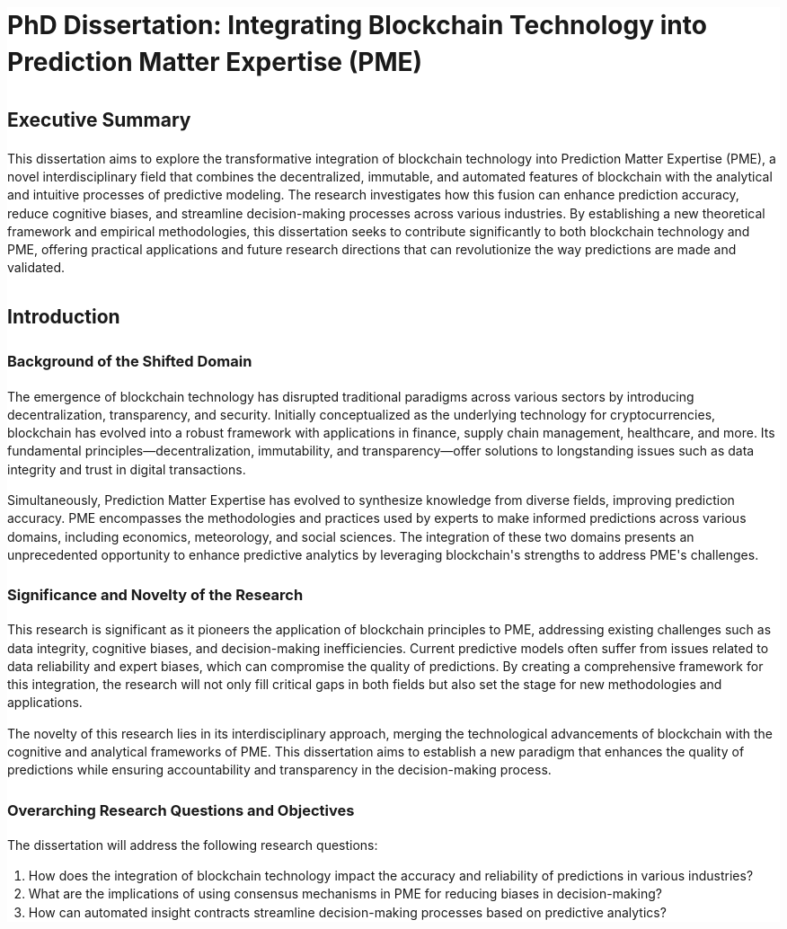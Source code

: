 # PhD Dissertation: Integrating Blockchain Technology into Prediction Matter Expertise (PME)

## Executive Summary

This dissertation aims to explore the transformative integration of blockchain technology into Prediction Matter Expertise (PME), a novel interdisciplinary field that combines the decentralized, immutable, and automated features of blockchain with the analytical and intuitive processes of predictive modeling. The research investigates how this fusion can enhance prediction accuracy, reduce cognitive biases, and streamline decision-making processes across various industries. By establishing a new theoretical framework and empirical methodologies, this dissertation seeks to contribute significantly to both blockchain technology and PME, offering practical applications and future research directions that can revolutionize the way predictions are made and validated.

## Introduction

### Background of the Shifted Domain

The emergence of blockchain technology has disrupted traditional paradigms across various sectors by introducing decentralization, transparency, and security. Initially conceptualized as the underlying technology for cryptocurrencies, blockchain has evolved into a robust framework with applications in finance, supply chain management, healthcare, and more. Its fundamental principles—decentralization, immutability, and transparency—offer solutions to longstanding issues such as data integrity and trust in digital transactions.

Simultaneously, Prediction Matter Expertise has evolved to synthesize knowledge from diverse fields, improving prediction accuracy. PME encompasses the methodologies and practices used by experts to make informed predictions across various domains, including economics, meteorology, and social sciences. The integration of these two domains presents an unprecedented opportunity to enhance predictive analytics by leveraging blockchain's strengths to address PME's challenges.

### Significance and Novelty of the Research

This research is significant as it pioneers the application of blockchain principles to PME, addressing existing challenges such as data integrity, cognitive biases, and decision-making inefficiencies. Current predictive models often suffer from issues related to data reliability and expert biases, which can compromise the quality of predictions. By creating a comprehensive framework for this integration, the research will not only fill critical gaps in both fields but also set the stage for new methodologies and applications.

The novelty of this research lies in its interdisciplinary approach, merging the technological advancements of blockchain with the cognitive and analytical frameworks of PME. This dissertation aims to establish a new paradigm that enhances the quality of predictions while ensuring accountability and transparency in the decision-making process.

### Overarching Research Questions and Objectives

The dissertation will address the following research questions:

1. How does the integration of blockchain technology impact the accuracy and reliability of predictions in various industries?
2. What are the implications of using consensus mechanisms in PME for reducing biases in decision-making?
3. How can automated insight contracts streamline decision-making processes based on predictive analytics?
